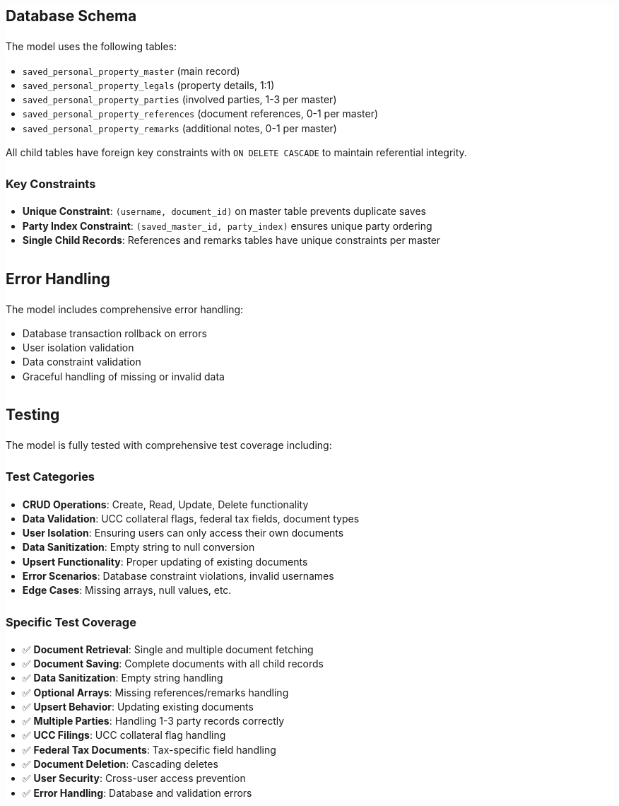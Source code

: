 ## Database Schema

The model uses the following tables:

- `saved_personal_property_master` (main record)
- `saved_personal_property_legals` (property details, 1:1)
- `saved_personal_property_parties` (involved parties, 1-3 per master)
- `saved_personal_property_references` (document references, 0-1 per master)
- `saved_personal_property_remarks` (additional notes, 0-1 per master)

All child tables have foreign key constraints with `ON DELETE CASCADE` to maintain referential integrity.

### Key Constraints

- **Unique Constraint**: `(username, document_id)` on master table prevents duplicate saves
- **Party Index Constraint**: `(saved_master_id, party_index)` ensures unique party ordering
- **Single Child Records**: References and remarks tables have unique constraints per master

## Error Handling

The model includes comprehensive error handling:

- Database transaction rollback on errors
- User isolation validation
- Data constraint validation
- Graceful handling of missing or invalid data

## Testing

The model is fully tested with comprehensive test coverage including:

### Test Categories

- **CRUD Operations**: Create, Read, Update, Delete functionality
- **Data Validation**: UCC collateral flags, federal tax fields, document types
- **User Isolation**: Ensuring users can only access their own documents
- **Data Sanitization**: Empty string to null conversion
- **Upsert Functionality**: Proper updating of existing documents
- **Error Scenarios**: Database constraint violations, invalid usernames
- **Edge Cases**: Missing arrays, null values, etc.

### Specific Test Coverage

- ✅ **Document Retrieval**: Single and multiple document fetching
- ✅ **Document Saving**: Complete documents with all child records
- ✅ **Data Sanitization**: Empty string handling
- ✅ **Optional Arrays**: Missing references/remarks handling
- ✅ **Upsert Behavior**: Updating existing documents
- ✅ **Multiple Parties**: Handling 1-3 party records correctly
- ✅ **UCC Filings**: UCC collateral flag handling
- ✅ **Federal Tax Documents**: Tax-specific field handling
- ✅ **Document Deletion**: Cascading deletes
- ✅ **User Security**: Cross-user access prevention
- ✅ **Error Handling**: Database and validation errors
